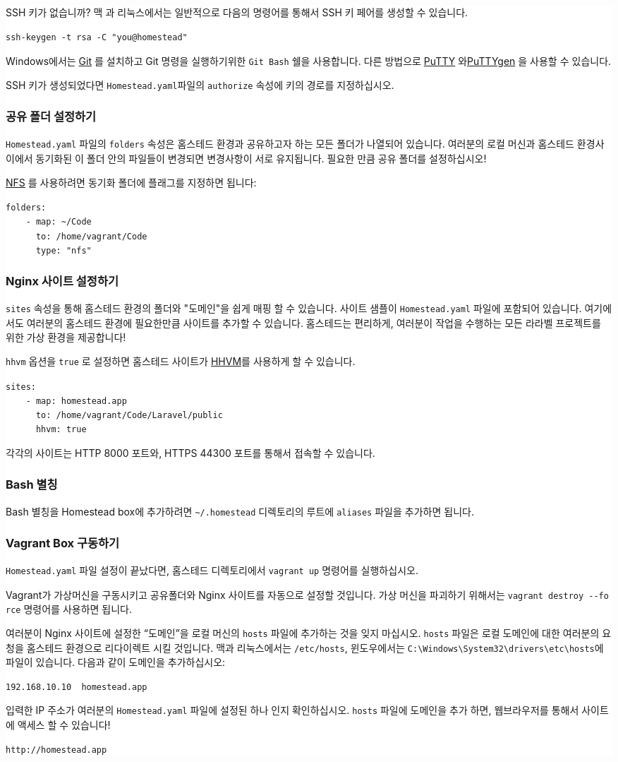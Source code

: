 SSH 키가 없습니까? 맥 과 리눅스에서는 일반적으로 다음의 명령어를 통해서 SSH 키 페어를 생성할 수 있습니다.

	ssh-keygen -t rsa -C "you@homestead"

Windows에서는 [Git](http://git-scm.com/) 를 설치하고 Git 명령을 실행하기위한 `Git Bash` 쉘을 사용합니다. 다른 방법으로 [PuTTY](http://www.chiark.greenend.org.uk/~sgtatham/putty/download.html) 와[PuTTYgen](http://www.chiark.greenend.org.uk/~sgtatham/putty/download.html) 을 사용할 수 있습니다.

SSH 키가 생성되었다면 `Homestead.yaml`파일의 `authorize` 속성에 키의 경로를 지정하십시오.

### 공유 폴더 설정하기

`Homestead.yaml` 파일의 `folders` 속성은 홈스테드 환경과 공유하고자 하는 모든 폴더가 나열되어 있습니다. 여러분의 로컬 머신과 홈스테드 환경사이에서 동기화된 이 폴더 안의 파일들이 변경되면  변경사항이 서로 유지됩니다. 필요한 만큼 공유 폴더를 설정하십시오!

[NFS](http://docs.vagrantup.com/v2/synced-folders/nfs.html) 를 사용하려면 동기화 폴더에 플래그를 지정하면 됩니다:

	folders:
	    - map: ~/Code
	      to: /home/vagrant/Code
	      type: "nfs"

### Nginx 사이트 설정하기

`sites` 속성을 통해 홈스테드  환경의 폴더와 "도메인"을 쉽게 매핑 할 수 있습니다. 사이트 샘플이 `Homestead.yaml` 파일에 포함되어 있습니다. 여기에서도 여러분의 홈스테드 환경에 필요한만큼 사이트를 추가할 수 있습니다. 홈스테드는 편리하게, 여러분이 작업을 수행하는 모든 라라벨 프로젝트를 위한 가상 환경을 제공합니다!

`hhvm` 옵션을 `true` 로 설정하면 홈스테드 사이트가 [HHVM](http://hhvm.com)를 사용하게 할 수 있습니다.

	sites:
	    - map: homestead.app
	      to: /home/vagrant/Code/Laravel/public
	      hhvm: true

각각의 사이트는 HTTP 8000 포트와, HTTPS 44300 포트를 통해서 접속할 수 있습니다.

### Bash 별칭

Bash 별칭을 Homestead box에 추가하려면 `~/.homestead` 디렉토리의 루트에 `aliases` 파일을 추가하면 됩니다.

### Vagrant Box 구동하기

`Homestead.yaml` 파일 설정이 끝났다면, 홈스테드 디렉토리에서 `vagrant up` 명령어를 실행하십시오.

Vagrant가 가상머신을 구동시키고 공유폴더와 Nginx 사이트를 자동으로 설정할 것입니다. 가상 머신을 파괴하기 위해서는 `vagrant destroy --force` 명령어를 사용하면 됩니다.

여러분이 Nginx 사이트에 설정한 “도메인”을 로컬 머신의 `hosts` 파일에 추가하는 것을 잊지 마십시오. `hosts` 파일은 로컬 도메인에 대한 여러분의 요청을 홈스테드 환경으로 리다이렉트 시킬 것입니다. 맥과 리눅스에서는 `/etc/hosts`, 윈도우에서는 `C:\Windows\System32\drivers\etc\hosts`에 파일이 있습니다. 다음과 같이 도메인을 추가하십시오:

	192.168.10.10  homestead.app

입력한 IP 주소가 여러분의 `Homestead.yaml` 파일에 설정된 하나 인지 확인하십시오. `hosts` 파일에 도메인을 추가 하면, 웹브라우저를 통해서 사이트에 액세스 할 수 있습니다!

	http://homestead.app
